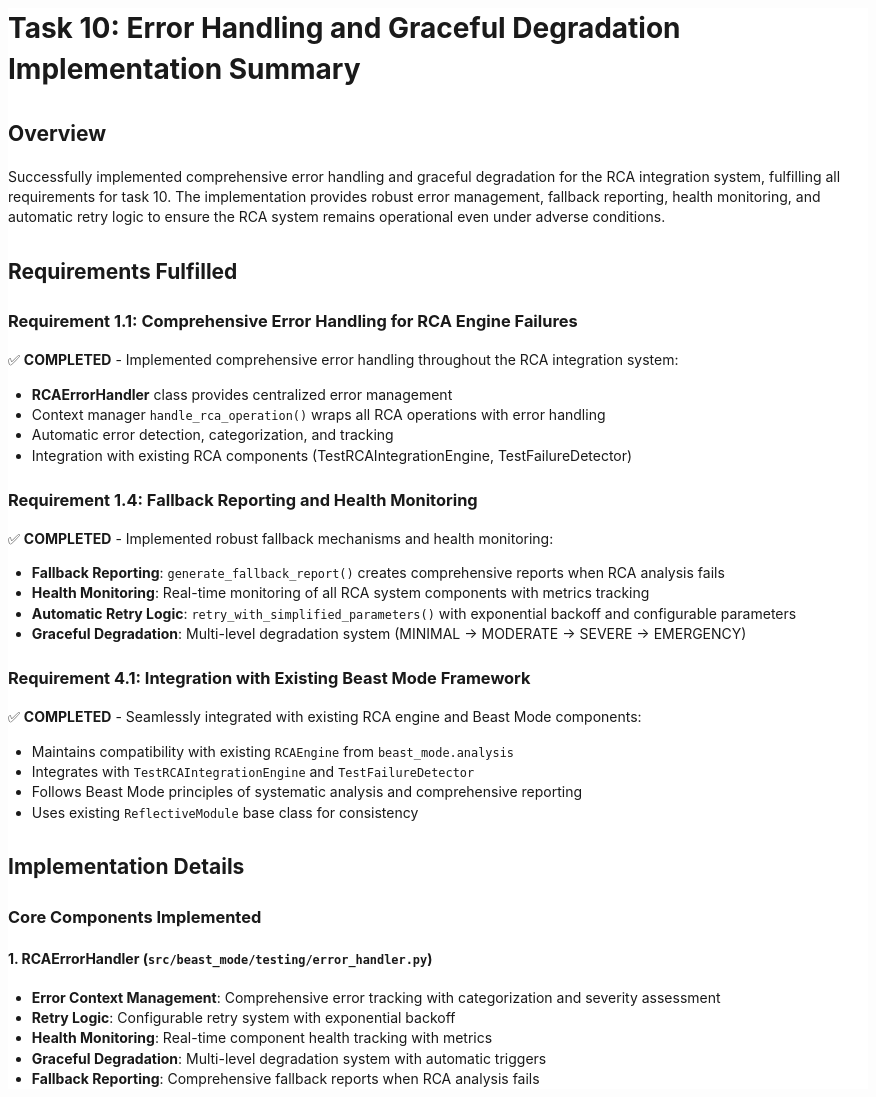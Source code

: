 # Task 10: Error Handling and Graceful Degradation Implementation Summary

## Overview

Successfully implemented comprehensive error handling and graceful degradation for the RCA integration system, fulfilling all requirements for task 10. The implementation provides robust error management, fallback reporting, health monitoring, and automatic retry logic to ensure the RCA system remains operational even under adverse conditions.

## Requirements Fulfilled

### Requirement 1.1: Comprehensive Error Handling for RCA Engine Failures
✅ **COMPLETED** - Implemented comprehensive error handling throughout the RCA integration system:
- **RCAErrorHandler** class provides centralized error management
- Context manager `handle_rca_operation()` wraps all RCA operations with error handling
- Automatic error detection, categorization, and tracking
- Integration with existing RCA components (TestRCAIntegrationEngine, TestFailureDetector)

### Requirement 1.4: Fallback Reporting and Health Monitoring
✅ **COMPLETED** - Implemented robust fallback mechanisms and health monitoring:
- **Fallback Reporting**: `generate_fallback_report()` creates comprehensive reports when RCA analysis fails
- **Health Monitoring**: Real-time monitoring of all RCA system components with metrics tracking
- **Automatic Retry Logic**: `retry_with_simplified_parameters()` with exponential backoff and configurable parameters
- **Graceful Degradation**: Multi-level degradation system (MINIMAL → MODERATE → SEVERE → EMERGENCY)

### Requirement 4.1: Integration with Existing Beast Mode Framework
✅ **COMPLETED** - Seamlessly integrated with existing RCA engine and Beast Mode components:
- Maintains compatibility with existing `RCAEngine` from `beast_mode.analysis`
- Integrates with `TestRCAIntegrationEngine` and `TestFailureDetector`
- Follows Beast Mode principles of systematic analysis and comprehensive reporting
- Uses existing `ReflectiveModule` base class for consistency

## Implementation Details

### Core Components Implemented

#### 1. RCAErrorHandler (`src/beast_mode/testing/error_handler.py`)
- **Error Context Management**: Comprehensive error tracking with categorization and severity assessment
- **Retry Logic**: Configurable retry system with exponential backoff
- **Health Monitoring**: Real-time component health tracking with metrics
- **Graceful Degradation**: Multi-level degradation system with automatic triggers
- **Fallback Reporting**: Comprehensive fallback reports when RCA analysis fails
